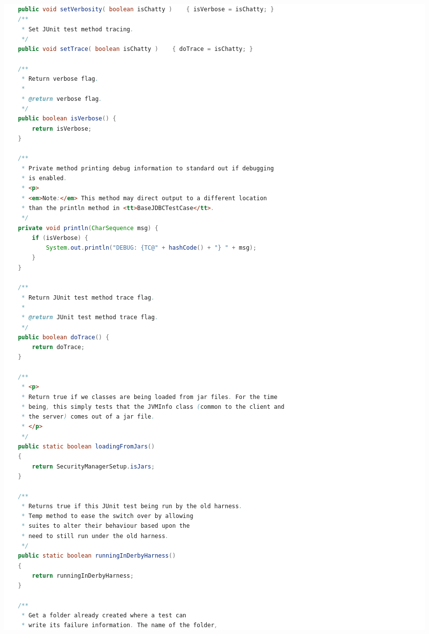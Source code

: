 ```java
    public void	setVerbosity( boolean isChatty )	{ isVerbose = isChatty; }
    /**
     * Set JUnit test method tracing.
     */
    public void setTrace( boolean isChatty )    { doTrace = isChatty; }
    
    /**
     * Return verbose flag.
     *
     * @return verbose flag.
     */
    public boolean isVerbose() {
        return isVerbose;
    }

    /**
     * Private method printing debug information to standard out if debugging
     * is enabled.
     * <p>
     * <em>Note:</em> This method may direct output to a different location
     * than the println method in <tt>BaseJDBCTestCase</tt>.
     */
    private void println(CharSequence msg) {
        if (isVerbose) {
            System.out.println("DEBUG: {TC@" + hashCode() + "} " + msg);
        }
    }

    /**
     * Return JUnit test method trace flag.
     *
     * @return JUnit test method trace flag.
     */
    public boolean doTrace() {
        return doTrace;
    }

	/**
	 * <p>
	 * Return true if we classes are being loaded from jar files. For the time
	 * being, this simply tests that the JVMInfo class (common to the client and
	 * the server) comes out of a jar file.
	 * </p>
	 */
	public static boolean loadingFromJars()
	{
        return SecurityManagerSetup.isJars;
	}
    
    /**
     * Returns true if this JUnit test being run by the old harness.
     * Temp method to ease the switch over by allowing
     * suites to alter their behaviour based upon the
     * need to still run under the old harness.
     */
    public static boolean runningInDerbyHarness()
    {
        return runningInDerbyHarness;
    }
    
    /**
     * Get a folder already created where a test can
     * write its failure information. The name of the folder,
```